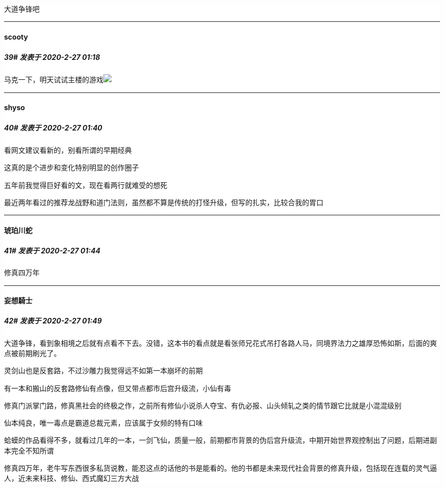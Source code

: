 大道争锋吧


*****

####  scooty  
##### 39#       发表于 2020-2-27 01:18


马克一下，明天试试主楼的游戏<img src="https://static.saraba1st.com/image/smiley/face2017/029.png" referrerpolicy="no-referrer">


*****

####  shyso  
##### 40#       发表于 2020-2-27 01:40


看网文建议看新的，别看所谓的早期经典


这真的是个进步和变化特别明显的创作圈子

五年前我觉得巨好看的文，现在看两行就难受的想死


最近两年看过的推荐龙战野和道门法则，虽然都不算是传统的打怪升级，但写的扎实，比较合我的胃口


*****

####  琥珀川蛇  
##### 41#       发表于 2020-2-27 01:44


修真四万年


*****

####  妄想騎士  
##### 42#       发表于 2020-2-27 01:49


大道争锋，看到象相境之后就有点看不下去。没错，这本书的看点就是看张师兄花式吊打各路人马，同境界法力之雄厚恐怖如斯，后面的爽点被前期刷光了。


灵剑山也是反套路，不过沙雕力我觉得远不如第一本崩坏的前期


有一本和搬山的反套路修仙有点像，但又带点都市后宫升级流，小仙有毒


修真门派掌门路，修真黑社会的终极之作，之前所有修仙小说杀人夺宝、有仇必报、山头倾轧之类的情节跟它比就是小混混级别


仙本纯良，唯一毒点是霸道总裁元素，应该属于女频的特有口味


蛤蟆的作品看得不多，就看过几年的一本，一剑飞仙，质量一般，前期都市背景的伪后宫升级流，中期开始世界观控制出了问题，后期进副本完全不知所谓


修真四万年，老牛写东西很多私货说教，能忍这点的话他的书是能看的。他的书都是未来现代社会背景的修真升级，包括现在连载的灵气逼人，近未来科技、修仙、西式魔幻三方大战
